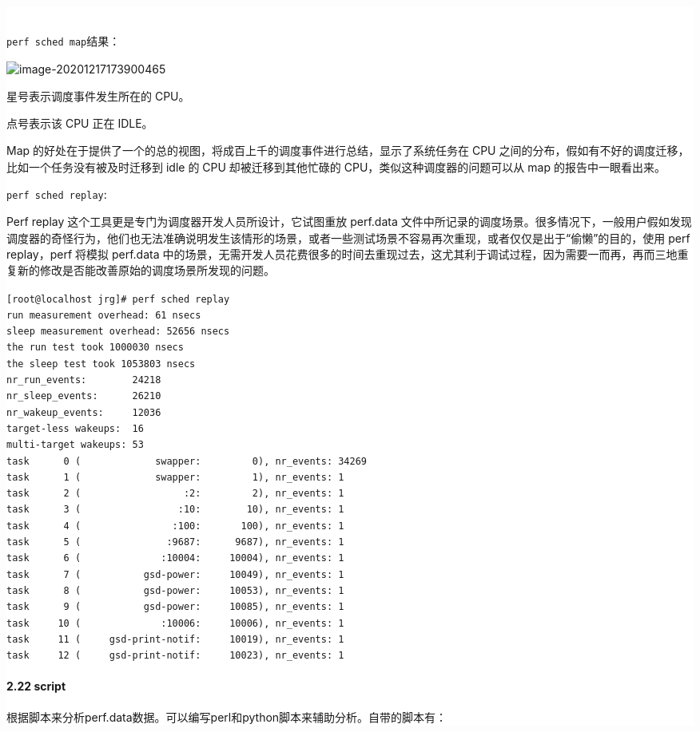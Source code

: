 ```shell


```



`perf sched map`结果：

![image-20201217173900465](https://raw.githubusercontent.com/junixcn/images/master/image-20201217173900465.png)

星号表示调度事件发生所在的 CPU。

点号表示该 CPU 正在 IDLE。

Map 的好处在于提供了一个的总的视图，将成百上千的调度事件进行总结，显示了系统任务在 CPU 之间的分布，假如有不好的调度迁移，比如一个任务没有被及时迁移到 idle 的 CPU 却被迁移到其他忙碌的 CPU，类似这种调度器的问题可以从 map 的报告中一眼看出来。



`perf sched replay`:

Perf replay 这个工具更是专门为调度器开发人员所设计，它试图重放 perf.data 文件中所记录的调度场景。很多情况下，一般用户假如发现调度器的奇怪行为，他们也无法准确说明发生该情形的场景，或者一些测试场景不容易再次重现，或者仅仅是出于“偷懒”的目的，使用 perf replay，perf 将模拟 perf.data 中的场景，无需开发人员花费很多的时间去重现过去，这尤其利于调试过程，因为需要一而再，再而三地重复新的修改是否能改善原始的调度场景所发现的问题。

```shell
[root@localhost jrg]# perf sched replay
run measurement overhead: 61 nsecs
sleep measurement overhead: 52656 nsecs
the run test took 1000030 nsecs
the sleep test took 1053803 nsecs
nr_run_events:        24218
nr_sleep_events:      26210
nr_wakeup_events:     12036
target-less wakeups:  16
multi-target wakeups: 53
task      0 (             swapper:         0), nr_events: 34269
task      1 (             swapper:         1), nr_events: 1
task      2 (                  :2:         2), nr_events: 1
task      3 (                 :10:        10), nr_events: 1
task      4 (                :100:       100), nr_events: 1
task      5 (               :9687:      9687), nr_events: 1
task      6 (              :10004:     10004), nr_events: 1
task      7 (           gsd-power:     10049), nr_events: 1
task      8 (           gsd-power:     10053), nr_events: 1
task      9 (           gsd-power:     10085), nr_events: 1
task     10 (              :10006:     10006), nr_events: 1
task     11 (     gsd-print-notif:     10019), nr_events: 1
task     12 (     gsd-print-notif:     10023), nr_events: 1
```





#### 2.22 script

根据脚本来分析perf.data数据。可以编写perl和python脚本来辅助分析。自带的脚本有：
